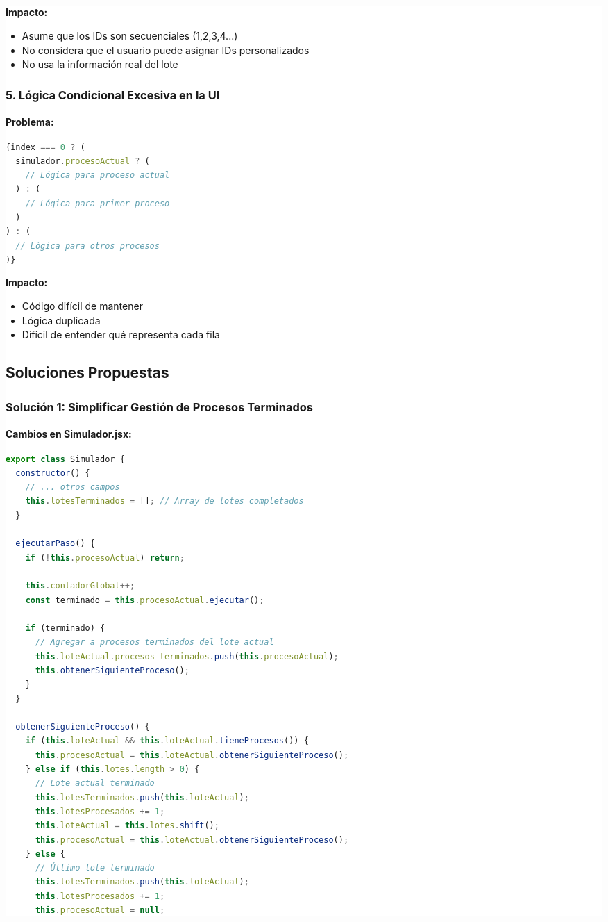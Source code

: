 **Impacto:**
- Asume que los IDs son secuenciales (1,2,3,4...)
- No considera que el usuario puede asignar IDs personalizados
- No usa la información real del lote

### 5. **Lógica Condicional Excesiva en la UI**

**Problema:**
```javascript
{index === 0 ? (
  simulador.procesoActual ? (
    // Lógica para proceso actual
  ) : (
    // Lógica para primer proceso
  )
) : (
  // Lógica para otros procesos
)}
```

**Impacto:**
- Código difícil de mantener
- Lógica duplicada
- Difícil de entender qué representa cada fila

## Soluciones Propuestas

### Solución 1: Simplificar Gestión de Procesos Terminados

**Cambios en Simulador.jsx:**
```javascript
export class Simulador {
  constructor() {
    // ... otros campos
    this.lotesTerminados = []; // Array de lotes completados
  }

  ejecutarPaso() {
    if (!this.procesoActual) return;
    
    this.contadorGlobal++;
    const terminado = this.procesoActual.ejecutar();
    
    if (terminado) {
      // Agregar a procesos terminados del lote actual
      this.loteActual.procesos_terminados.push(this.procesoActual);
      this.obtenerSiguienteProceso();
    }
  }

  obtenerSiguienteProceso() {
    if (this.loteActual && this.loteActual.tieneProcesos()) {
      this.procesoActual = this.loteActual.obtenerSiguienteProceso();
    } else if (this.lotes.length > 0) {
      // Lote actual terminado
      this.lotesTerminados.push(this.loteActual);
      this.lotesProcesados += 1;
      this.loteActual = this.lotes.shift();
      this.procesoActual = this.loteActual.obtenerSiguienteProceso();
    } else {
      // Último lote terminado
      this.lotesTerminados.push(this.loteActual);
      this.lotesProcesados += 1;
      this.procesoActual = null;
```